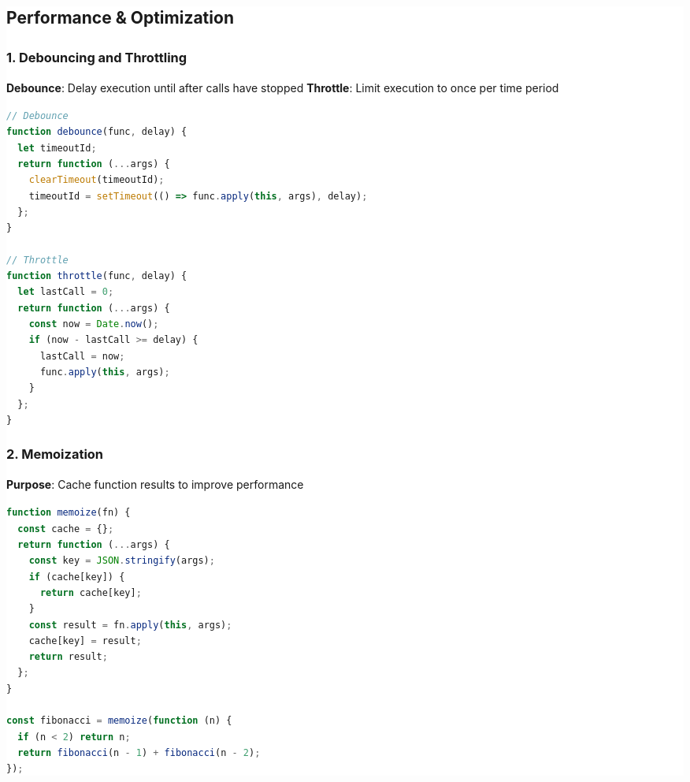 
## Performance & Optimization

### 1. Debouncing and Throttling

**Debounce**: Delay execution until after calls have stopped
**Throttle**: Limit execution to once per time period

```javascript
// Debounce
function debounce(func, delay) {
  let timeoutId;
  return function (...args) {
    clearTimeout(timeoutId);
    timeoutId = setTimeout(() => func.apply(this, args), delay);
  };
}

// Throttle
function throttle(func, delay) {
  let lastCall = 0;
  return function (...args) {
    const now = Date.now();
    if (now - lastCall >= delay) {
      lastCall = now;
      func.apply(this, args);
    }
  };
}
```

### 2. Memoization

**Purpose**: Cache function results to improve performance

```javascript
function memoize(fn) {
  const cache = {};
  return function (...args) {
    const key = JSON.stringify(args);
    if (cache[key]) {
      return cache[key];
    }
    const result = fn.apply(this, args);
    cache[key] = result;
    return result;
  };
}

const fibonacci = memoize(function (n) {
  if (n < 2) return n;
  return fibonacci(n - 1) + fibonacci(n - 2);
});
```


  [sym1]: "value1",
